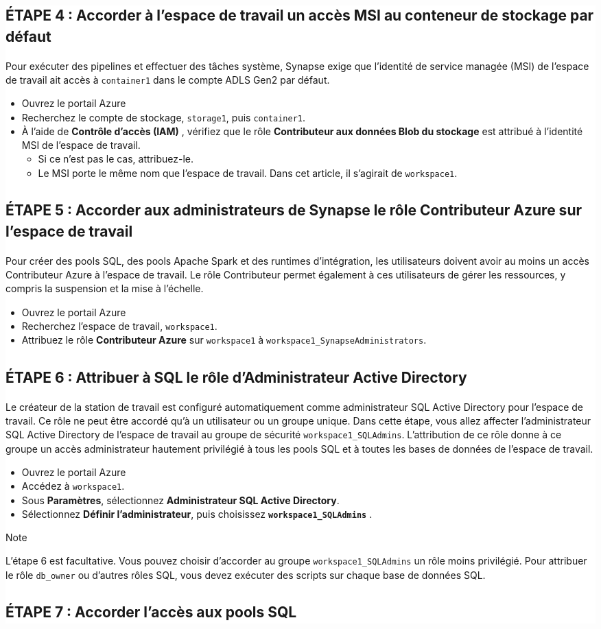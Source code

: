 ## <a name="step-4-grant-the-workspace-msi-access-to-the-default-storage-container"></a>ÉTAPE 4 : Accorder à l’espace de travail un accès MSI au conteneur de stockage par défaut

Pour exécuter des pipelines et effectuer des tâches système, Synapse exige que l’identité de service managée (MSI) de l’espace de travail ait accès à `container1` dans le compte ADLS Gen2 par défaut.

- Ouvrez le portail Azure
- Recherchez le compte de stockage, `storage1`, puis `container1`.
- À l’aide de **Contrôle d’accès (IAM)** , vérifiez que le rôle **Contributeur aux données Blob du stockage** est attribué à l’identité MSI de l’espace de travail.
  - Si ce n’est pas le cas, attribuez-le.
  - Le MSI porte le même nom que l’espace de travail. Dans cet article, il s’agirait de `workspace1`.

## <a name="step-5-grant-synapse-administrators-the-azure-contributor-role-on-the-workspace"></a>ÉTAPE 5 : Accorder aux administrateurs de Synapse le rôle Contributeur Azure sur l’espace de travail 

Pour créer des pools SQL, des pools Apache Spark et des runtimes d’intégration, les utilisateurs doivent avoir au moins un accès Contributeur Azure à l’espace de travail. Le rôle Contributeur permet également à ces utilisateurs de gérer les ressources, y compris la suspension et la mise à l’échelle.

- Ouvrez le portail Azure
- Recherchez l’espace de travail, `workspace1`.
- Attribuez le rôle **Contributeur Azure** sur `workspace1` à `workspace1_SynapseAdministrators`. 

## <a name="step-6-assign-sql-active-directory-admin-role"></a>ÉTAPE 6 : Attribuer à SQL le rôle d’Administrateur Active Directory

Le créateur de la station de travail est configuré automatiquement comme administrateur SQL Active Directory pour l’espace de travail.  Ce rôle ne peut être accordé qu’à un utilisateur ou un groupe unique. Dans cette étape, vous allez affecter l’administrateur SQL Active Directory de l’espace de travail au groupe de sécurité `workspace1_SQLAdmins`.  L’attribution de ce rôle donne à ce groupe un accès administrateur hautement privilégié à tous les pools SQL et à toutes les bases de données de l’espace de travail.   

- Ouvrez le portail Azure
- Accédez à `workspace1`.
- Sous **Paramètres**, sélectionnez **Administrateur SQL Active Directory**.
- Sélectionnez **Définir l’administrateur**, puis choisissez **`workspace1_SQLAdmins`** .

>[!Note]
>L’étape 6 est facultative.  Vous pouvez choisir d’accorder au groupe `workspace1_SQLAdmins` un rôle moins privilégié. Pour attribuer le rôle `db_owner` ou d’autres rôles SQL, vous devez exécuter des scripts sur chaque base de données SQL. 

## <a name="step-7-grant-access-to-sql-pools"></a>ÉTAPE 7 : Accorder l’accès aux pools SQL
